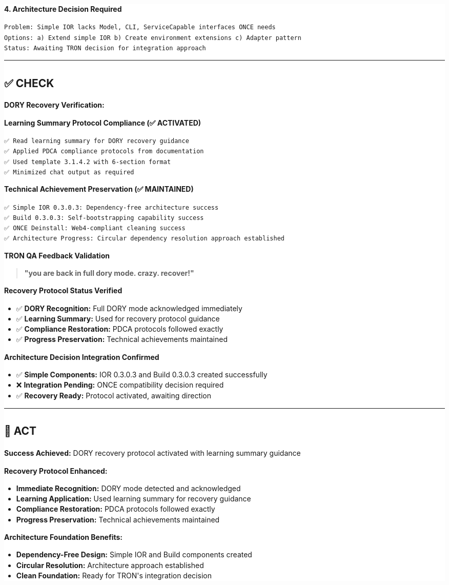 **4. Architecture Decision Required**
```
Problem: Simple IOR lacks Model, CLI, ServiceCapable interfaces ONCE needs
Options: a) Extend simple IOR b) Create environment extensions c) Adapter pattern
Status: Awaiting TRON decision for integration approach
```

---

## **✅ CHECK**

**DORY Recovery Verification:**

**Learning Summary Protocol Compliance (✅ ACTIVATED)**
```
✅ Read learning summary for DORY recovery guidance
✅ Applied PDCA compliance protocols from documentation
✅ Used template 3.1.4.2 with 6-section format
✅ Minimized chat output as required
```

**Technical Achievement Preservation (✅ MAINTAINED)**
```
✅ Simple IOR 0.3.0.3: Dependency-free architecture success
✅ Build 0.3.0.3: Self-bootstrapping capability success
✅ ONCE Deinstall: Web4-compliant cleaning success
✅ Architecture Progress: Circular dependency resolution approach established
```

**TRON QA Feedback Validation**
> **"you are back in full dory mode. crazy. recover!"**

**Recovery Protocol Status Verified**
- ✅ **DORY Recognition:** Full DORY mode acknowledged immediately
- ✅ **Learning Summary:** Used for recovery protocol guidance
- ✅ **Compliance Restoration:** PDCA protocols followed exactly
- ✅ **Progress Preservation:** Technical achievements maintained

**Architecture Decision Integration Confirmed**
- ✅ **Simple Components:** IOR 0.3.0.3 and Build 0.3.0.3 created successfully
- ❌ **Integration Pending:** ONCE compatibility decision required
- ✅ **Recovery Ready:** Protocol activated, awaiting direction

---

## **🎯 ACT**

**Success Achieved:** DORY recovery protocol activated with learning summary guidance

**Recovery Protocol Enhanced:**
- **Immediate Recognition:** DORY mode detected and acknowledged
- **Learning Application:** Used learning summary for recovery guidance
- **Compliance Restoration:** PDCA protocols followed exactly
- **Progress Preservation:** Technical achievements maintained

**Architecture Foundation Benefits:**
- **Dependency-Free Design:** Simple IOR and Build components created
- **Circular Resolution:** Architecture approach established
- **Clean Foundation:** Ready for TRON's integration decision
